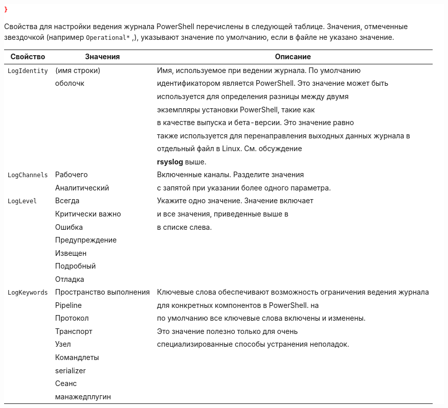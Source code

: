 ```json
}
```

Свойства для настройки ведения журнала PowerShell перечислены в следующей таблице. Значения, отмеченные звездочкой (например `Operational*` ,), указывают значение по умолчанию, если в файле не указано значение.

|Свойство   |Значения        |Описание                                  |
|-----------|--------------|---------------------------------------------|
|`LogIdentity`|(имя строки) |Имя, используемое при ведении журнала. По умолчанию  |
|           |оболочк   |идентификатором является PowerShell. Это значение может быть|
|           |              |используется для определения разницы между двумя      |
|           |              |экземпляры установки PowerShell, такие как |
|           |              |в качестве выпуска и бета-версии. Это значение равно |
|           |              |также используется для перенаправления выходных данных журнала в        |
|           |              |отдельный файл в Linux. См. обсуждение|
|           |              |**rsyslog** выше.                           |
|`LogChannels`|Рабочего  |Включенные каналы. Разделите значения|
|           |Аналитический      |с запятой при указании более одного параметра.  |
|`LogLevel`   |Всегда        |Укажите одно значение. Значение включает  |
|           |Критически важно      |и все значения, приведенные выше в        |
|           |Ошибка         |в списке слева.                            |
|           |Предупреждение       |                                             |
|           |Извещен|                                             |
|           |Подробный       |                                             |
|           |Отладка         |                                             |
|`LogKeywords`|Пространство выполнения      |Ключевые слова обеспечивают возможность ограничения ведения журнала|
|           |Pipeline      |для конкретных компонентов в PowerShell. на |
|           |Протокол      |по умолчанию все ключевые слова включены и изменены. |
|           |Транспорт     |Это значение полезно только для очень           |
|           |Узел          |специализированные способы устранения неполадок.                |
|           |Командлеты       |                                             |
|           |serializer    |                                             |
|           |Сеанс       |                                             |
|           |манажедплугин |                                             |
